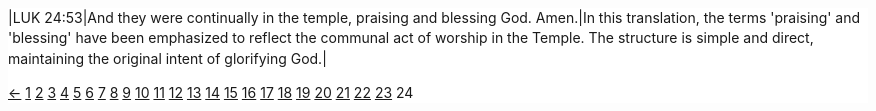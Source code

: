 |LUK 24:53|And they were continually in the temple, praising and blessing God. Amen.|In this translation, the terms 'praising' and 'blessing' have been emphasized to reflect the communal act of worship in the Temple. The structure is simple and direct, maintaining the original intent of glorifying God.|


[<-](./chapter_23.md) [1](./chapter_1.md) [2](./chapter_2.md) [3](./chapter_3.md) [4](./chapter_4.md) [5](./chapter_5.md) [6](./chapter_6.md) [7](./chapter_7.md) [8](./chapter_8.md) [9](./chapter_9.md) [10](./chapter_10.md) [11](./chapter_11.md) [12](./chapter_12.md) [13](./chapter_13.md) [14](./chapter_14.md) [15](./chapter_15.md) [16](./chapter_16.md) [17](./chapter_17.md) [18](./chapter_18.md) [19](./chapter_19.md) [20](./chapter_20.md) [21](./chapter_21.md) [22](./chapter_22.md) [23](./chapter_23.md) 24 